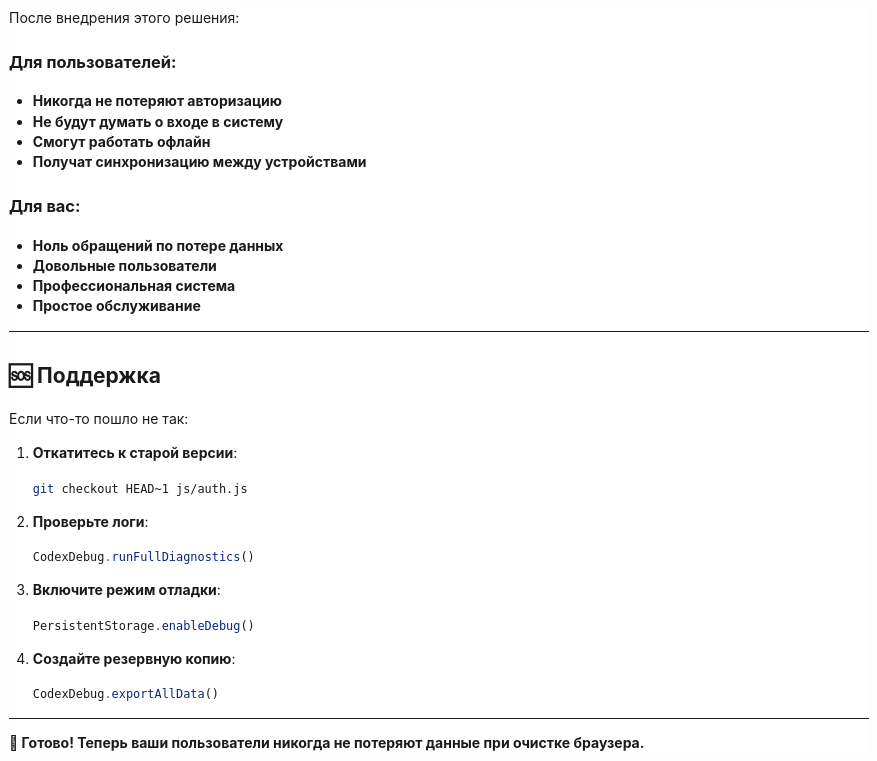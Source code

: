 После внедрения этого решения:

### Для пользователей:
- **Никогда не потеряют авторизацию**
- **Не будут думать о входе в систему**
- **Смогут работать офлайн**
- **Получат синхронизацию между устройствами**

### Для вас:
- **Ноль обращений по потере данных**
- **Довольные пользователи**
- **Профессиональная система**
- **Простое обслуживание**

---

## 🆘 Поддержка

Если что-то пошло не так:

1. **Откатитесь к старой версии**:
   ```bash
   git checkout HEAD~1 js/auth.js
   ```

2. **Проверьте логи**:
   ```javascript
   CodexDebug.runFullDiagnostics()
   ```

3. **Включите режим отладки**:
   ```javascript
   PersistentStorage.enableDebug()
   ```

4. **Создайте резервную копию**:
   ```javascript
   CodexDebug.exportAllData()
   ```

---

**🎉 Готово! Теперь ваши пользователи никогда не потеряют данные при очистке браузера.**
